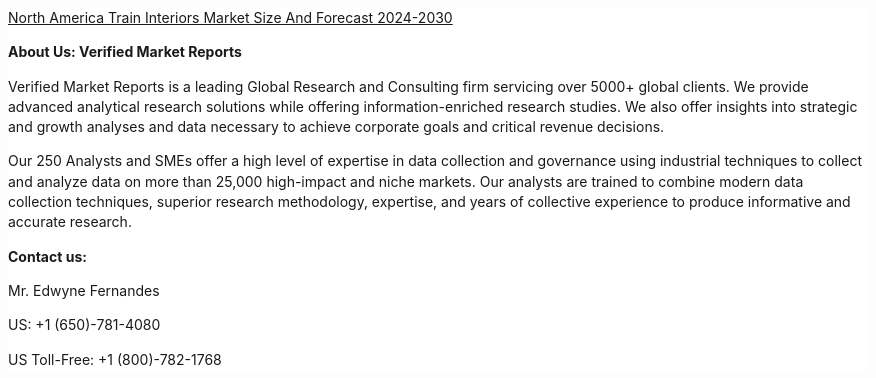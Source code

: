 <a href="https://www.verifiedmarketreports.com/product/train-interiors-market/">North America Train Interiors Market Size And Forecast 2024-2030</a></strong></span></p></blockquote><p><strong>About Us: Verified Market Reports</strong></p><p>Verified Market Reports is a leading Global Research and Consulting firm servicing over 5000+ global clients. We provide advanced analytical research solutions while offering information-enriched research studies. We also offer insights into strategic and growth analyses and data necessary to achieve corporate goals and critical revenue decisions.</p><p>Our 250 Analysts and SMEs offer a high level of expertise in data collection and governance using industrial techniques to collect and analyze data on more than 25,000 high-impact and niche markets. Our analysts are trained to combine modern data collection techniques, superior research methodology, expertise, and years of collective experience to produce informative and accurate research.</p><p><strong>Contact us:</strong></p><p>Mr. Edwyne Fernandes</p><p>US: +1 (650)-781-4080</p><p>US Toll-Free: +1 (800)-782-1768</p>

